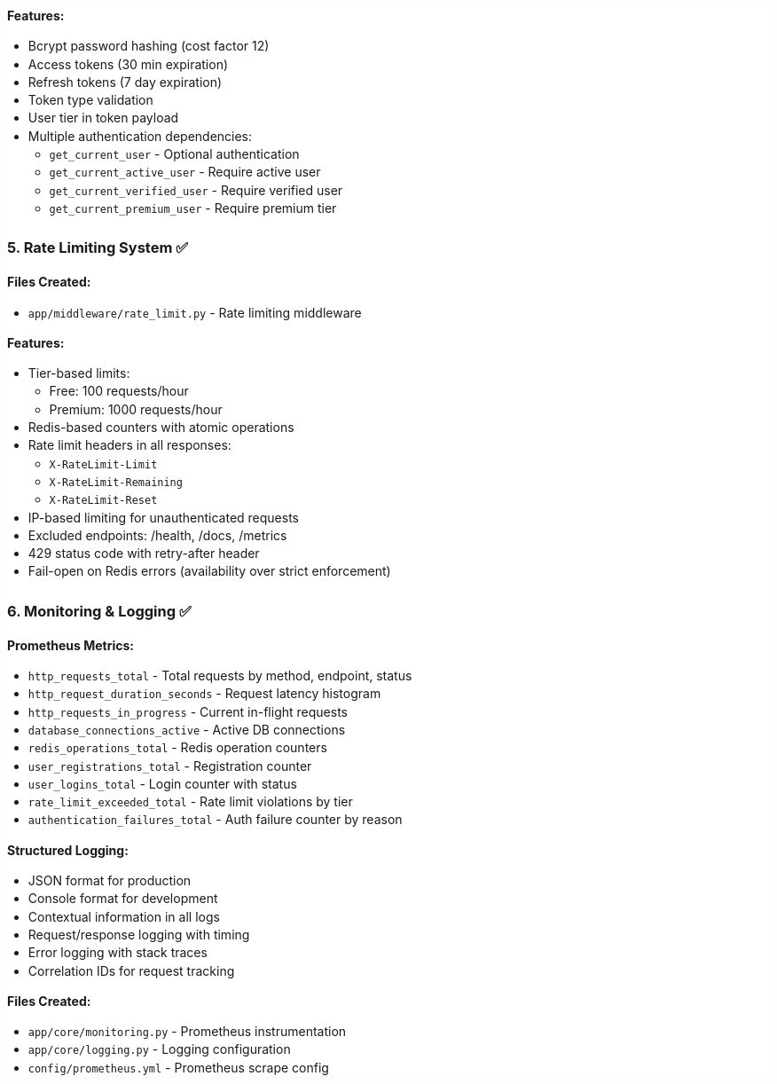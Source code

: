 **Features:**
- Bcrypt password hashing (cost factor 12)
- Access tokens (30 min expiration)
- Refresh tokens (7 day expiration)
- Token type validation
- User tier in token payload
- Multiple authentication dependencies:
  - `get_current_user` - Optional authentication
  - `get_current_active_user` - Require active user
  - `get_current_verified_user` - Require verified user
  - `get_current_premium_user` - Require premium tier

### 5. Rate Limiting System ✅

**Files Created:**
- `app/middleware/rate_limit.py` - Rate limiting middleware

**Features:**
- Tier-based limits:
  - Free: 100 requests/hour
  - Premium: 1000 requests/hour
- Redis-based counters with atomic operations
- Rate limit headers in all responses:
  - `X-RateLimit-Limit`
  - `X-RateLimit-Remaining`
  - `X-RateLimit-Reset`
- IP-based limiting for unauthenticated requests
- Excluded endpoints: /health, /docs, /metrics
- 429 status code with retry-after header
- Fail-open on Redis errors (availability over strict enforcement)

### 6. Monitoring & Logging ✅

**Prometheus Metrics:**
- `http_requests_total` - Total requests by method, endpoint, status
- `http_request_duration_seconds` - Request latency histogram
- `http_requests_in_progress` - Current in-flight requests
- `database_connections_active` - Active DB connections
- `redis_operations_total` - Redis operation counters
- `user_registrations_total` - Registration counter
- `user_logins_total` - Login counter with status
- `rate_limit_exceeded_total` - Rate limit violations by tier
- `authentication_failures_total` - Auth failure counter by reason

**Structured Logging:**
- JSON format for production
- Console format for development
- Contextual information in all logs
- Request/response logging with timing
- Error logging with stack traces
- Correlation IDs for request tracking

**Files Created:**
- `app/core/monitoring.py` - Prometheus instrumentation
- `app/core/logging.py` - Logging configuration
- `config/prometheus.yml` - Prometheus scrape config
